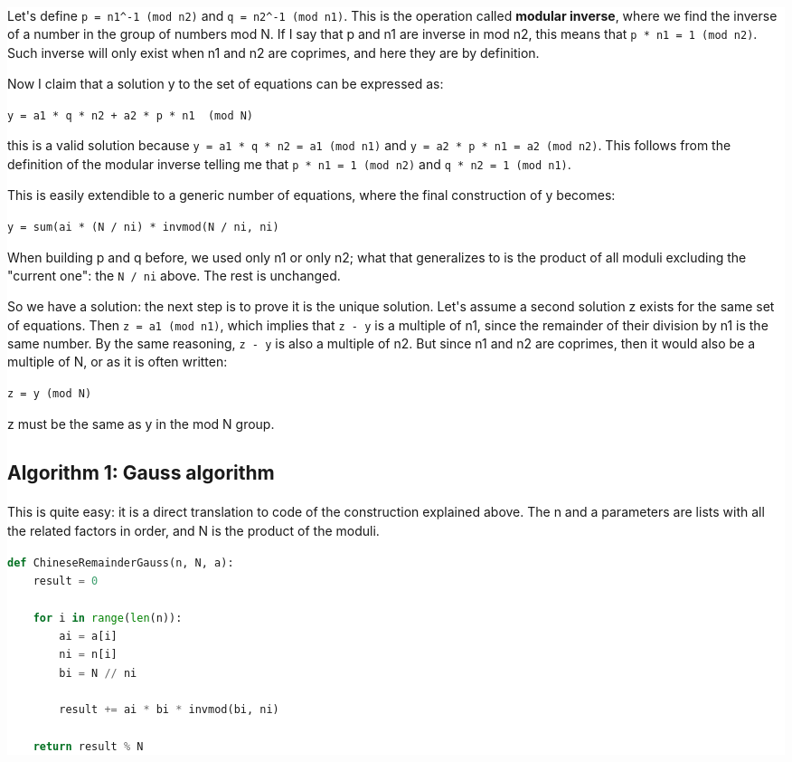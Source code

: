 Let's define ```p = n1^-1 (mod n2)``` and ```q = n2^-1 (mod n1)```. This is the
operation called **modular inverse**, where we find the inverse of a number in
the group of numbers mod N. If I say that p and n1 are inverse in mod n2, this
means that ```p * n1 = 1 (mod n2)```. Such inverse will only exist when n1 and
n2 are coprimes, and here they are by definition.

Now I claim that a solution y to the set of equations can be expressed as:

```
y = a1 * q * n2 + a2 * p * n1  (mod N)
```

this is a valid solution because ```y = a1 * q * n2 = a1 (mod n1)``` and
```y = a2 * p * n1 = a2 (mod n2)```. This follows from the definition of the
modular inverse telling me that ```p * n1 = 1 (mod n2)``` and
```q * n2 = 1 (mod n1)```.

This is easily extendible to a generic number of equations, where the final
construction of y becomes:

```
y = sum(ai * (N / ni) * invmod(N / ni, ni)
```

When building p and q before, we used only n1 or only n2; what that generalizes
to is the product of all moduli excluding the "current one": the ```N / ni```
above. The rest is unchanged.

So we have a solution: the next step is to prove it is the unique solution. Let's
assume a second solution z exists for the same set of equations. Then ```z = a1 (mod n1)```,
which implies that ```z - y``` is a multiple of n1, since the remainder of their division
by n1 is the same number. By the same reasoning, ```z - y``` is also a multiple of n2.
But since n1 and n2 are coprimes, then it would also be a multiple of N, or as it
is often written:

```
z = y (mod N)
```

z must be the same as y in the mod N group.

## Algorithm 1: Gauss algorithm

This is quite easy: it is a direct translation to code of the construction
explained above. The n and a parameters are lists with all the related factors
in order, and N is the product of the moduli.

```python
def ChineseRemainderGauss(n, N, a):
    result = 0

    for i in range(len(n)):
        ai = a[i]
        ni = n[i]
        bi = N // ni

        result += ai * bi * invmod(bi, ni)

    return result % N
```
